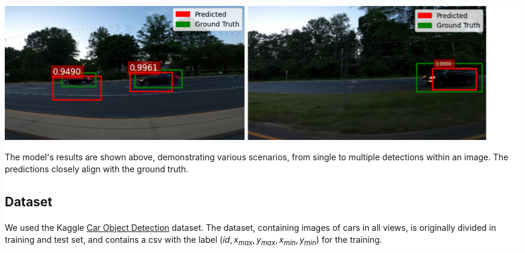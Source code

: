   <img src="images/Result6.png" alt="Result 3" width="400"/>
  <img src="images/Result4.png" alt="Result 4" width="400"/>
</p>

The model's results are shown above, demonstrating various scenarios, from single to multiple detections within an image. The predictions closely align with the ground truth.

## Dataset

We used the Kaggle [Car Object Detection](https://www.kaggle.com/datasets/sshikamaru/car-object-detection) dataset. The dataset, containing images of cars in all views, is originally divided in training and test set, and contains a csv with the label $(id, x_{max}, y_{max}, x_{min}, y_{min})$ for the training.
